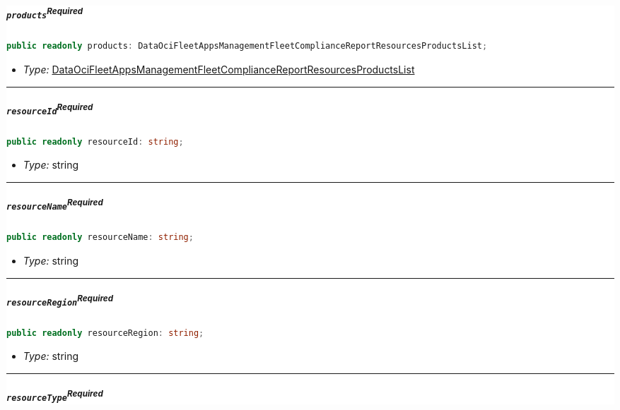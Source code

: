 ##### `products`<sup>Required</sup> <a name="products" id="rhizo-co-terraform-provider-oci.dataOciFleetAppsManagementFleetComplianceReport.DataOciFleetAppsManagementFleetComplianceReportResourcesOutputReference.property.products"></a>

```typescript
public readonly products: DataOciFleetAppsManagementFleetComplianceReportResourcesProductsList;
```

- *Type:* <a href="#rhizo-co-terraform-provider-oci.dataOciFleetAppsManagementFleetComplianceReport.DataOciFleetAppsManagementFleetComplianceReportResourcesProductsList">DataOciFleetAppsManagementFleetComplianceReportResourcesProductsList</a>

---

##### `resourceId`<sup>Required</sup> <a name="resourceId" id="rhizo-co-terraform-provider-oci.dataOciFleetAppsManagementFleetComplianceReport.DataOciFleetAppsManagementFleetComplianceReportResourcesOutputReference.property.resourceId"></a>

```typescript
public readonly resourceId: string;
```

- *Type:* string

---

##### `resourceName`<sup>Required</sup> <a name="resourceName" id="rhizo-co-terraform-provider-oci.dataOciFleetAppsManagementFleetComplianceReport.DataOciFleetAppsManagementFleetComplianceReportResourcesOutputReference.property.resourceName"></a>

```typescript
public readonly resourceName: string;
```

- *Type:* string

---

##### `resourceRegion`<sup>Required</sup> <a name="resourceRegion" id="rhizo-co-terraform-provider-oci.dataOciFleetAppsManagementFleetComplianceReport.DataOciFleetAppsManagementFleetComplianceReportResourcesOutputReference.property.resourceRegion"></a>

```typescript
public readonly resourceRegion: string;
```

- *Type:* string

---

##### `resourceType`<sup>Required</sup> <a name="resourceType" id="rhizo-co-terraform-provider-oci.dataOciFleetAppsManagementFleetComplianceReport.DataOciFleetAppsManagementFleetComplianceReportResourcesOutputReference.property.resourceType"></a>
